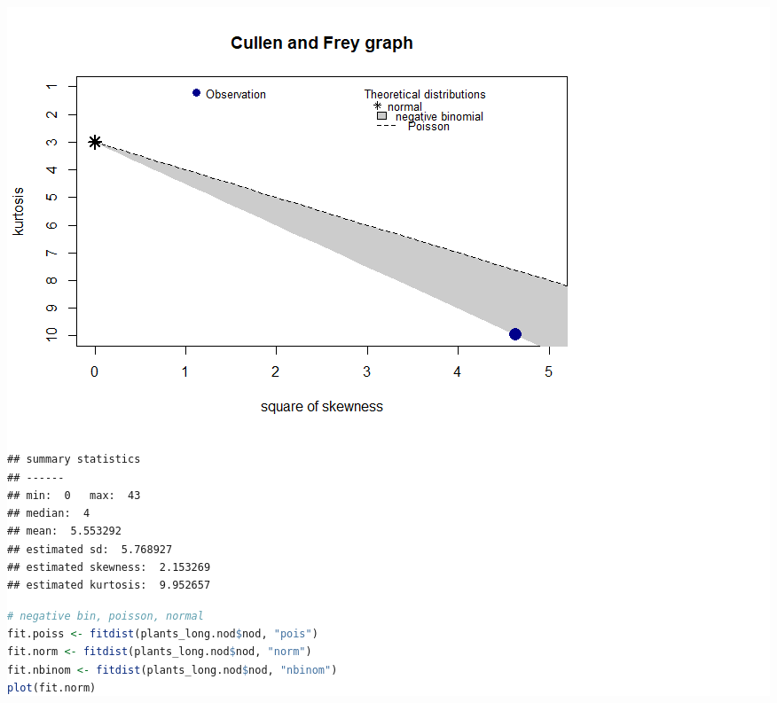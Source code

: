 ![](models_files/figure-gfm/m2_nodulation-2.png)

    ## summary statistics
    ## ------
    ## min:  0   max:  43 
    ## median:  4 
    ## mean:  5.553292 
    ## estimated sd:  5.768927 
    ## estimated skewness:  2.153269 
    ## estimated kurtosis:  9.952657

``` r
# negative bin, poisson, normal
fit.poiss <- fitdist(plants_long.nod$nod, "pois")
fit.norm <- fitdist(plants_long.nod$nod, "norm")
fit.nbinom <- fitdist(plants_long.nod$nod, "nbinom")
plot(fit.norm)
```
